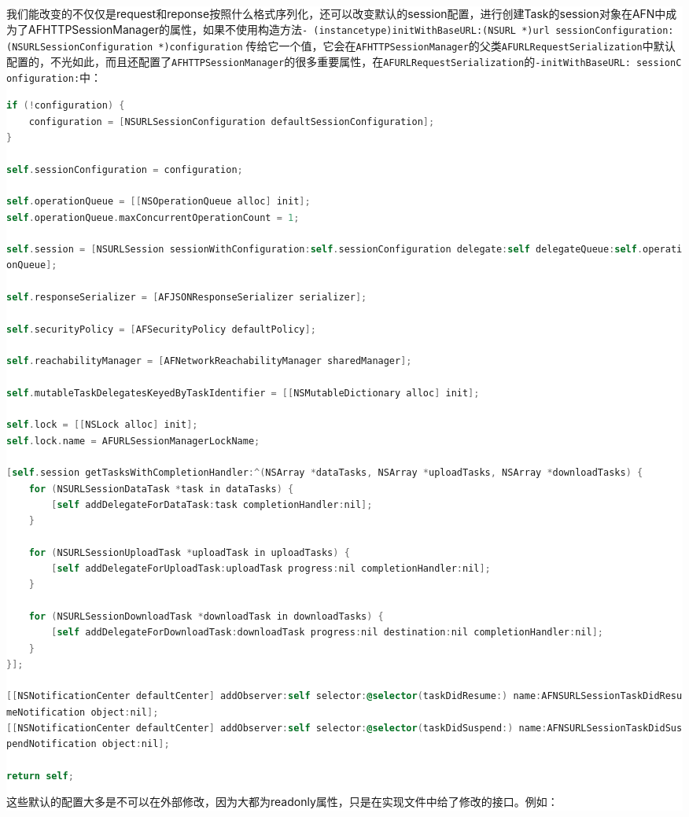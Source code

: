 我们能改变的不仅仅是request和reponse按照什么格式序列化，还可以改变默认的session配置，进行创建Task的session对象在AFN中成为了AFHTTPSessionManager的属性，如果不使用构造方法`- (instancetype)initWithBaseURL:(NSURL *)url sessionConfiguration:(NSURLSessionConfiguration *)configuration`     传给它一个值，它会在`AFHTTPSessionManager`的父类`AFURLRequestSerialization`中默认配置的，不光如此，而且还配置了`AFHTTPSessionManager`的很多重要属性，在`AFURLRequestSerialization`的`-initWithBaseURL: sessionConfiguration:`中：

```objectivec
if (!configuration) {
    configuration = [NSURLSessionConfiguration defaultSessionConfiguration];
}

self.sessionConfiguration = configuration;

self.operationQueue = [[NSOperationQueue alloc] init];
self.operationQueue.maxConcurrentOperationCount = 1;

self.session = [NSURLSession sessionWithConfiguration:self.sessionConfiguration delegate:self delegateQueue:self.operationQueue];

self.responseSerializer = [AFJSONResponseSerializer serializer];

self.securityPolicy = [AFSecurityPolicy defaultPolicy];

self.reachabilityManager = [AFNetworkReachabilityManager sharedManager];

self.mutableTaskDelegatesKeyedByTaskIdentifier = [[NSMutableDictionary alloc] init];

self.lock = [[NSLock alloc] init];
self.lock.name = AFURLSessionManagerLockName;

[self.session getTasksWithCompletionHandler:^(NSArray *dataTasks, NSArray *uploadTasks, NSArray *downloadTasks) {
    for (NSURLSessionDataTask *task in dataTasks) {
        [self addDelegateForDataTask:task completionHandler:nil];
    }

    for (NSURLSessionUploadTask *uploadTask in uploadTasks) {
        [self addDelegateForUploadTask:uploadTask progress:nil completionHandler:nil];
    }

    for (NSURLSessionDownloadTask *downloadTask in downloadTasks) {
        [self addDelegateForDownloadTask:downloadTask progress:nil destination:nil completionHandler:nil];
    }
}];

[[NSNotificationCenter defaultCenter] addObserver:self selector:@selector(taskDidResume:) name:AFNSURLSessionTaskDidResumeNotification object:nil];
[[NSNotificationCenter defaultCenter] addObserver:self selector:@selector(taskDidSuspend:) name:AFNSURLSessionTaskDidSuspendNotification object:nil];

return self;
```
这些默认的配置大多是不可以在外部修改，因为大都为readonly属性，只是在实现文件中给了修改的接口。例如：
